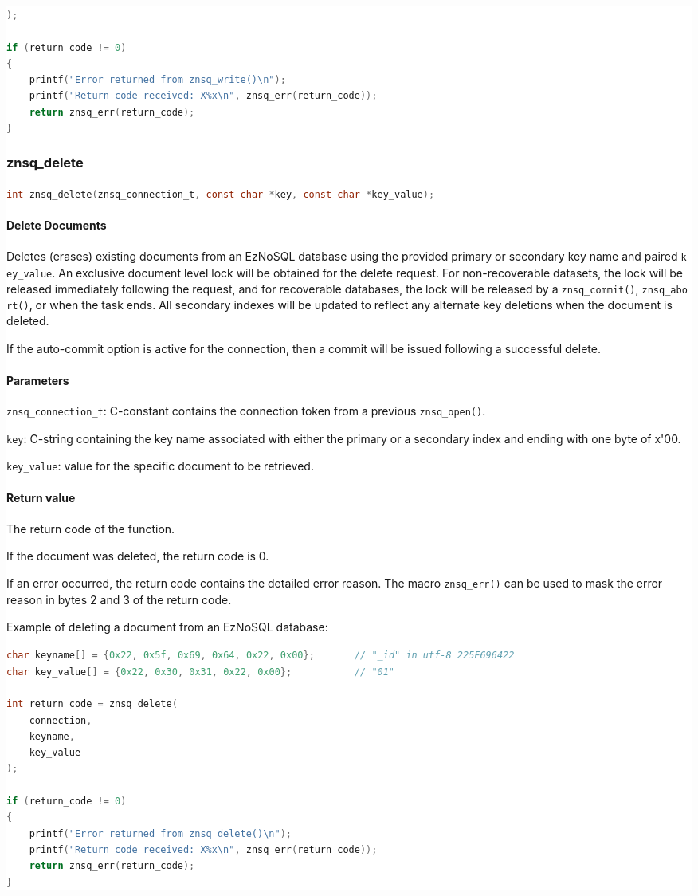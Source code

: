 ```C
);

if (return_code != 0)
{
    printf("Error returned from znsq_write()\n");
    printf("Return code received: X%x\n", znsq_err(return_code));
    return znsq_err(return_code);
}
```

### znsq_delete
```C
int znsq_delete(znsq_connection_t, const char *key, const char *key_value);
```

#### Delete Documents
Deletes (erases) existing documents from an EzNoSQL database using the provided primary or secondary key name and paired `key_value`. An exclusive document level lock will be obtained for the delete request. For non-recoverable datasets, the lock will be released immediately following the request, and for recoverable databases, the lock will be released by a `znsq_commit()`, `znsq_abort()`, or when the task ends. All secondary indexes will be updated to reflect any alternate key deletions when the document is deleted.

If the auto-commit option is active for the connection, then a commit will be issued following a successful delete.

#### Parameters

`znsq_connection_t`: C-constant contains the connection token from a previous `znsq_open()`.

`key`: C-string containing the key name associated with either the primary or a secondary index and ending with one byte of x'00.

`key_value`: value for the specific document to be retrieved.

#### Return value
The return code of the function.

If the document was deleted, the return code is 0.

If an error occurred, the return code contains the detailed error reason. The macro `znsq_err()` can be used to mask the error reason in bytes 2 and 3 of the return code.

Example of deleting a document from an EzNoSQL database:
```C
char keyname[] = {0x22, 0x5f, 0x69, 0x64, 0x22, 0x00};       // "_id" in utf-8 225F696422
char key_value[] = {0x22, 0x30, 0x31, 0x22, 0x00};           // "01"

int return_code = znsq_delete(
    connection,
    keyname,
    key_value
);

if (return_code != 0)
{
    printf("Error returned from znsq_delete()\n");
    printf("Return code received: X%x\n", znsq_err(return_code));
    return znsq_err(return_code);
}
```
